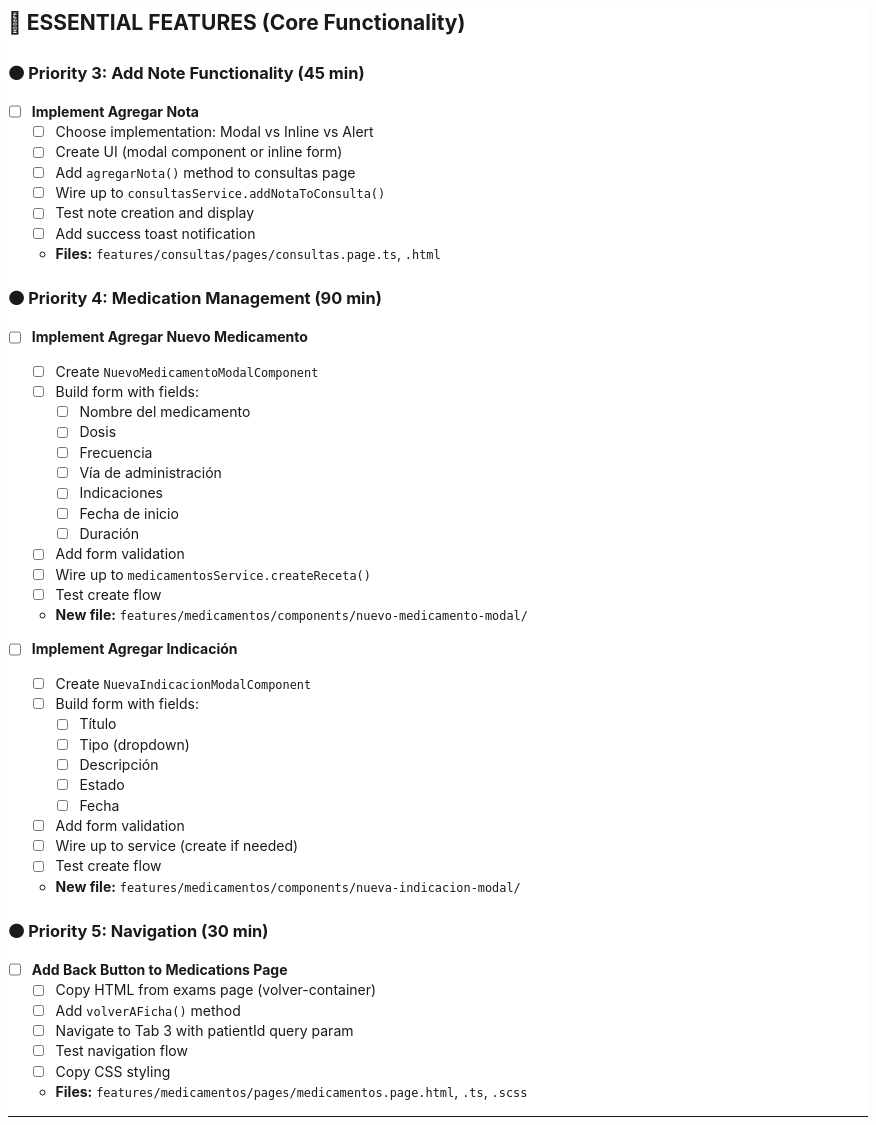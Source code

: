 ## 🔧 ESSENTIAL FEATURES (Core Functionality)

### 🟠 Priority 3: Add Note Functionality (45 min)

- [ ] **Implement Agregar Nota**
  - [ ] Choose implementation: Modal vs Inline vs Alert
  - [ ] Create UI (modal component or inline form)
  - [ ] Add `agregarNota()` method to consultas page
  - [ ] Wire up to `consultasService.addNotaToConsulta()`
  - [ ] Test note creation and display
  - [ ] Add success toast notification
  - **Files:** `features/consultas/pages/consultas.page.ts`, `.html`

### 🟠 Priority 4: Medication Management (90 min)

- [ ] **Implement Agregar Nuevo Medicamento**
  - [ ] Create `NuevoMedicamentoModalComponent`
  - [ ] Build form with fields:
    - [ ] Nombre del medicamento
    - [ ] Dosis
    - [ ] Frecuencia
    - [ ] Vía de administración
    - [ ] Indicaciones
    - [ ] Fecha de inicio
    - [ ] Duración
  - [ ] Add form validation
  - [ ] Wire up to `medicamentosService.createReceta()`
  - [ ] Test create flow
  - **New file:** `features/medicamentos/components/nuevo-medicamento-modal/`

- [ ] **Implement Agregar Indicación**
  - [ ] Create `NuevaIndicacionModalComponent`
  - [ ] Build form with fields:
    - [ ] Título
    - [ ] Tipo (dropdown)
    - [ ] Descripción
    - [ ] Estado
    - [ ] Fecha
  - [ ] Add form validation
  - [ ] Wire up to service (create if needed)
  - [ ] Test create flow
  - **New file:** `features/medicamentos/components/nueva-indicacion-modal/`

### 🟠 Priority 5: Navigation (30 min)

- [ ] **Add Back Button to Medications Page**
  - [ ] Copy HTML from exams page (volver-container)
  - [ ] Add `volverAFicha()` method
  - [ ] Navigate to Tab 3 with patientId query param
  - [ ] Test navigation flow
  - [ ] Copy CSS styling
  - **Files:** `features/medicamentos/pages/medicamentos.page.html`, `.ts`, `.scss`

---